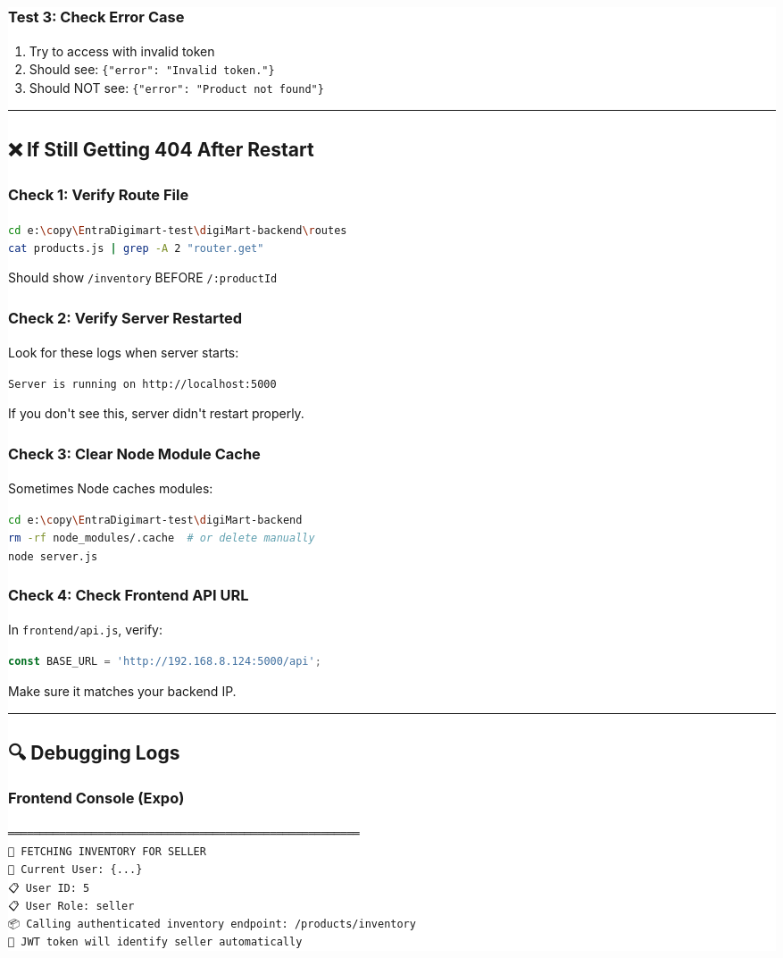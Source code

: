 ### Test 3: Check Error Case
1. Try to access with invalid token
2. Should see: `{"error": "Invalid token."}`
3. Should NOT see: `{"error": "Product not found"}`

---

## ❌ If Still Getting 404 After Restart

### Check 1: Verify Route File
```bash
cd e:\copy\EntraDigimart-test\digiMart-backend\routes
cat products.js | grep -A 2 "router.get"
```

Should show `/inventory` BEFORE `/:productId`

### Check 2: Verify Server Restarted
Look for these logs when server starts:
```
Server is running on http://localhost:5000
```

If you don't see this, server didn't restart properly.

### Check 3: Clear Node Module Cache
Sometimes Node caches modules:
```bash
cd e:\copy\EntraDigimart-test\digiMart-backend
rm -rf node_modules/.cache  # or delete manually
node server.js
```

### Check 4: Check Frontend API URL
In `frontend/api.js`, verify:
```javascript
const BASE_URL = 'http://192.168.8.124:5000/api';
```

Make sure it matches your backend IP.

---

## 🔍 Debugging Logs

### Frontend Console (Expo)
```
═══════════════════════════════════════════════════════
🔄 FETCHING INVENTORY FOR SELLER
👤 Current User: {...}
📋 User ID: 5
📋 User Role: seller
📦 Calling authenticated inventory endpoint: /products/inventory
🔑 JWT token will identify seller automatically
```

